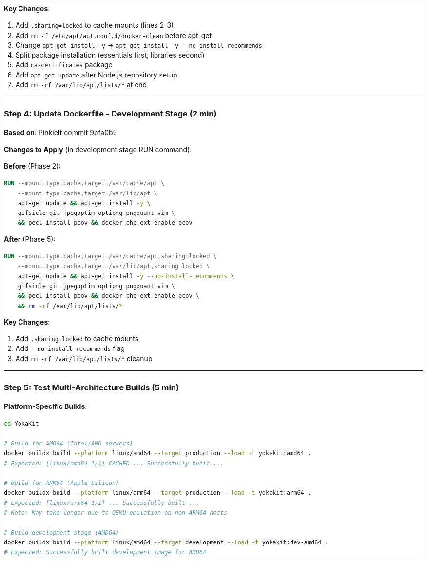 **Key Changes**:
1. Add `,sharing=locked` to cache mounts (lines 2-3)
2. Add `rm -f /etc/apt/apt.conf.d/docker-clean` before apt-get
3. Change `apt-get install -y` → `apt-get install -y --no-install-recommends`
4. Split package installation (essentials first, libraries second)
5. Add `ca-certificates` package
6. Add `apt-get update` after Node.js repository setup
7. Add `rm -rf /var/lib/apt/lists/*` at end

---

### Step 4: Update Dockerfile - Development Stage (2 min)

**Based on**: PinkieIt commit 9bfa0b5

**Changes to Apply** (in development stage RUN command):

**Before** (Phase 2):
```dockerfile
RUN --mount=type=cache,target=/var/cache/apt \
    --mount=type=cache,target=/var/lib/apt \
    apt-get update && apt-get install -y \
    gifsicle git jpegoptim optipng pngquant vim \
    && pecl install pcov && docker-php-ext-enable pcov
```

**After** (Phase 5):
```dockerfile
RUN --mount=type=cache,target=/var/cache/apt,sharing=locked \
    --mount=type=cache,target=/var/lib/apt,sharing=locked \
    apt-get update && apt-get install -y --no-install-recommends \
    gifsicle git jpegoptim optipng pngquant vim \
    && pecl install pcov && docker-php-ext-enable pcov \
    && rm -rf /var/lib/apt/lists/*
```

**Key Changes**:
1. Add `,sharing=locked` to cache mounts
2. Add `--no-install-recommends` flag
3. Add `rm -rf /var/lib/apt/lists/*` cleanup

---

### Step 5: Test Multi-Architecture Builds (5 min)

**Platform-Specific Builds**:
```bash
cd YokaKit

# Build for AMD64 (Intel/AMD servers)
docker buildx build --platform linux/amd64 --target production --load -t yokakit:amd64 .
# Expected: [linux/amd64 1/1] CACHED ... Successfully built ...

# Build for ARM64 (Apple Silicon)
docker buildx build --platform linux/arm64 --target production --load -t yokakit:arm64 .
# Expected: [linux/arm64 1/1] ... Successfully built ...
# Note: May take longer due to QEMU emulation on non-ARM64 hosts

# Build development stage (AMD64)
docker buildx build --platform linux/amd64 --target development --load -t yokakit:dev-amd64 .
# Expected: Successfully built development image for AMD64
```
